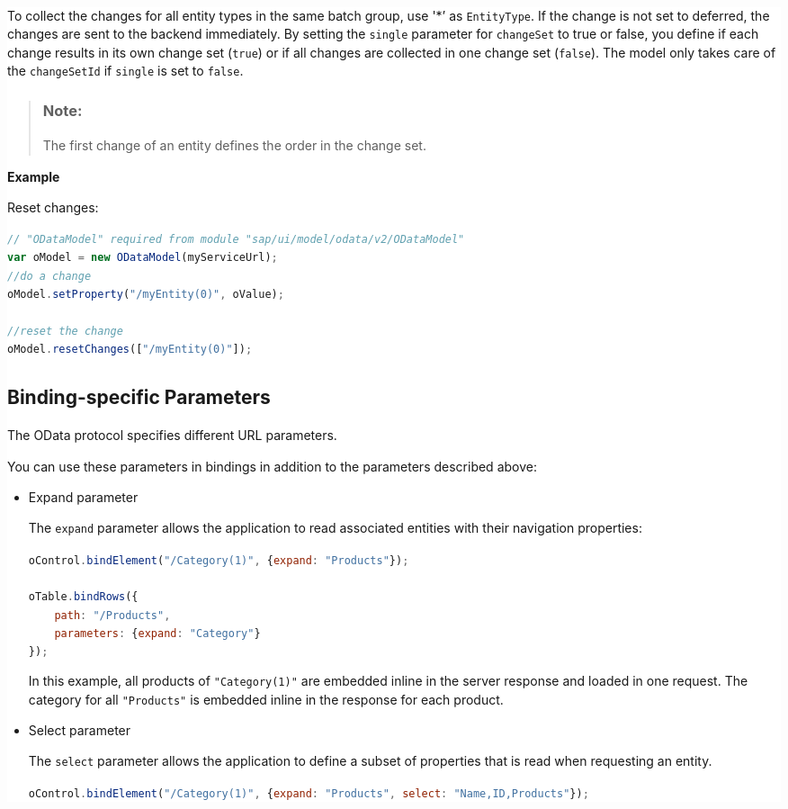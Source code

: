 To collect the changes for all entity types in the same batch group, use '\*’ as `EntityType`. If the change is not set to deferred, the changes are sent to the backend immediately. By setting the `single` parameter for `changeSet` to true or false, you define if each change results in its own change set \(`true`\) or if all changes are collected in one change set \(`false`\). The model only takes care of the `changeSetId` if `single` is set to `false`.

> ### Note:  
> The first change of an entity defines the order in the change set.

**Example**

Reset changes:

```js
// "ODataModel" required from module "sap/ui/model/odata/v2/ODataModel"
var oModel = new ODataModel(myServiceUrl);
//do a change
oModel.setProperty("/myEntity(0)", oValue);

//reset the change
oModel.resetChanges(["/myEntity(0)"]);
```

 <a name="loiobf1fc3b4c9ab4bbc845a3f0e0940c004"/>



## Binding-specific Parameters

The OData protocol specifies different URL parameters.



You can use these parameters in bindings in addition to the parameters described above:

-   Expand parameter

    The `expand` parameter allows the application to read associated entities with their navigation properties:

    ```js
    oControl.bindElement("/Category(1)", {expand: "Products"}); 
    
    oTable.bindRows({
        path: "/Products",
        parameters: {expand: "Category"}
    });
    ```

    In this example, all products of `"Category(1)"` are embedded inline in the server response and loaded in one request. The category for all `"Products"` is embedded inline in the response for each product.

-   Select parameter

    The `select` parameter allows the application to define a subset of properties that is read when requesting an entity.

    ```js
    oControl.bindElement("/Category(1)", {expand: "Products", select: "Name,ID,Products"}); 
    